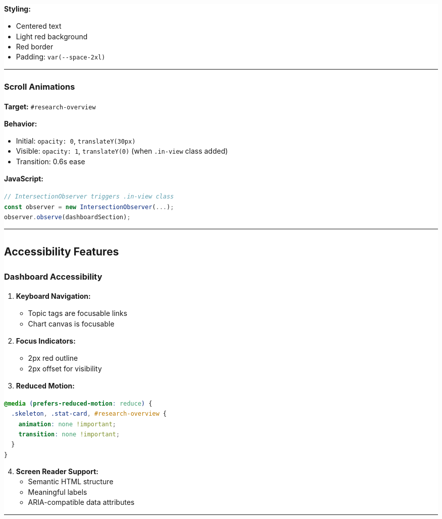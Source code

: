 **Styling:**
- Centered text
- Light red background
- Red border
- Padding: `var(--space-2xl)`

---

### Scroll Animations

**Target:** `#research-overview`

**Behavior:**
- Initial: `opacity: 0`, `translateY(30px)`
- Visible: `opacity: 1`, `translateY(0)` (when `.in-view` class added)
- Transition: 0.6s ease

**JavaScript:**
```javascript
// IntersectionObserver triggers .in-view class
const observer = new IntersectionObserver(...);
observer.observe(dashboardSection);
```

---

## Accessibility Features

### Dashboard Accessibility

1. **Keyboard Navigation:**
   - Topic tags are focusable links
   - Chart canvas is focusable

2. **Focus Indicators:**
   - 2px red outline
   - 2px offset for visibility

3. **Reduced Motion:**
```css
@media (prefers-reduced-motion: reduce) {
  .skeleton, .stat-card, #research-overview {
    animation: none !important;
    transition: none !important;
  }
}
```

4. **Screen Reader Support:**
   - Semantic HTML structure
   - Meaningful labels
   - ARIA-compatible data attributes

---
